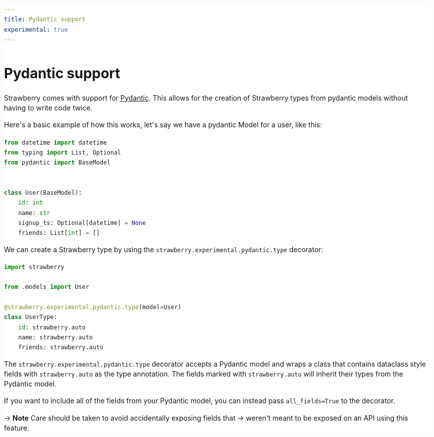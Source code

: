 ```yaml
---
title: Pydantic support
experimental: true
---
```


# Pydantic support

Strawberry comes with support for
[Pydantic](https://pydantic-docs.helpmanual.io/). This allows for the creation
of Strawberry types from pydantic models without having to write code twice.

Here's a basic example of how this works, let's say we have a pydantic Model for
a user, like this:

```python
from datetime import datetime
from typing import List, Optional
from pydantic import BaseModel


class User(BaseModel):
    id: int
    name: str
    signup_ts: Optional[datetime] = None
    friends: List[int] = []
```

We can create a Strawberry type by using the
`strawberry.experimental.pydantic.type` decorator:

```python
import strawberry

from .models import User

@strawberry.experimental.pydantic.type(model=User)
class UserType:
    id: strawberry.auto
    name: strawberry.auto
    friends: strawberry.auto
```

The `strawberry.experimental.pydantic.type` decorator accepts a Pydantic model
and wraps a class that contains dataclass style fields with `strawberry.auto` as the type
annotation. The fields marked with `strawberry.auto` will inherit their types from the
Pydantic model.

If you want to include all of the fields from your Pydantic model, you can
instead pass `all_fields=True` to the decorator.

-> **Note** Care should be taken to avoid accidentally exposing fields that
-> weren't meant to be exposed on an API using this feature.

